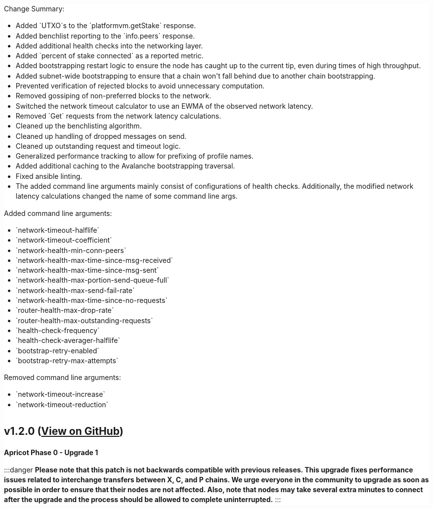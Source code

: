 Change Summary:

* Added \`UTXO\`s to the \`platformvm.getStake\` response.
* Added benchlist reporting to the \`info.peers\` response.
* Added additional health checks into the networking layer.
* Added \`percent of stake connected\` as a reported metric.
* Added bootstrapping restart logic to ensure the node has caught up to the current tip, even during times of high throughput.
* Added subnet-wide bootstrapping to ensure that a chain won't fall behind due to another chain bootstrapping.
* Prevented verification of rejected blocks to avoid unnecessary computation.
* Removed gossiping of non-preferred blocks to the network.
* Switched the network timeout calculator to use an EWMA of the observed network latency.
* Removed \`Get\` requests from the network latency calculations.
* Cleaned up the benchlisting algorithm.
* Cleaned up handling of dropped messages on send.
* Cleaned up outstanding request and timeout logic.
* Generalized performance tracking to allow for prefixing of profile names.
* Added additional caching to the Avalanche bootstrapping traversal.
* Fixed ansible linting.
* The added command line arguments mainly consist of configurations of health checks. Additionally, the modified network latency calculations changed the name of some command line args.

Added command line arguments:

* \`network-timeout-halflife\`
* \`network-timeout-coefficient\`
* \`network-health-min-conn-peers\`
* \`network-health-max-time-since-msg-received\`
* \`network-health-max-time-since-msg-sent\`
* \`network-health-max-portion-send-queue-full\`
* \`network-health-max-send-fail-rate\`
* \`network-health-max-time-since-no-requests\`
* \`router-health-max-drop-rate\`
* \`router-health-max-outstanding-requests\`
* \`health-check-frequency\`
* \`health-check-averager-halflife\`
* \`bootstrap-retry-enabled\`
* \`bootstrap-retry-max-attempts\`

Removed command line arguments:

* \`network-timeout-increase\`
* \`network-timeout-reduction\`

## v1.2.0 ([View on GitHub](https://github.com/ava-labs/avalanchego/tree/v1.2.0))

**Apricot Phase 0 - Upgrade 1**

:::danger
**Please note that this patch is not backwards compatible with previous releases. This upgrade fixes performance issues related to interchange transfers between X, C, and P chains. We urge everyone in the community to upgrade as soon as possible in order to ensure that their nodes are not affected. Also, note that nodes may take several extra minutes to connect after the upgrade and the process should be allowed to complete uninterrupted.**
:::
